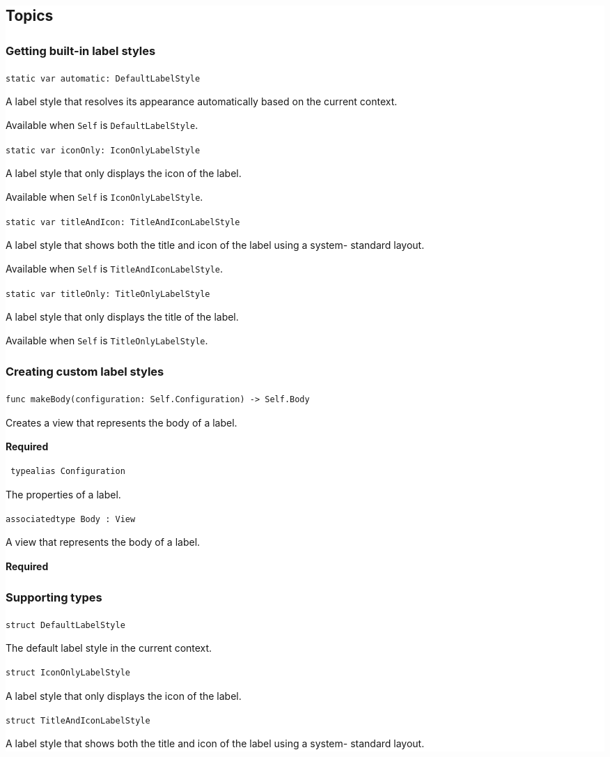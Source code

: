 ## Topics

### Getting built-in label styles

`static var automatic: DefaultLabelStyle`

A label style that resolves its appearance automatically based on the current
context.

Available when `Self` is `DefaultLabelStyle`.

`static var iconOnly: IconOnlyLabelStyle`

A label style that only displays the icon of the label.

Available when `Self` is `IconOnlyLabelStyle`.

`static var titleAndIcon: TitleAndIconLabelStyle`

A label style that shows both the title and icon of the label using a system-
standard layout.

Available when `Self` is `TitleAndIconLabelStyle`.

`static var titleOnly: TitleOnlyLabelStyle`

A label style that only displays the title of the label.

Available when `Self` is `TitleOnlyLabelStyle`.

### Creating custom label styles

`func makeBody(configuration: Self.Configuration) -> Self.Body`

Creates a view that represents the body of a label.

**Required**

` typealias Configuration`

The properties of a label.

`associatedtype Body : View`

A view that represents the body of a label.

**Required**

### Supporting types

`struct DefaultLabelStyle`

The default label style in the current context.

`struct IconOnlyLabelStyle`

A label style that only displays the icon of the label.

`struct TitleAndIconLabelStyle`

A label style that shows both the title and icon of the label using a system-
standard layout.

